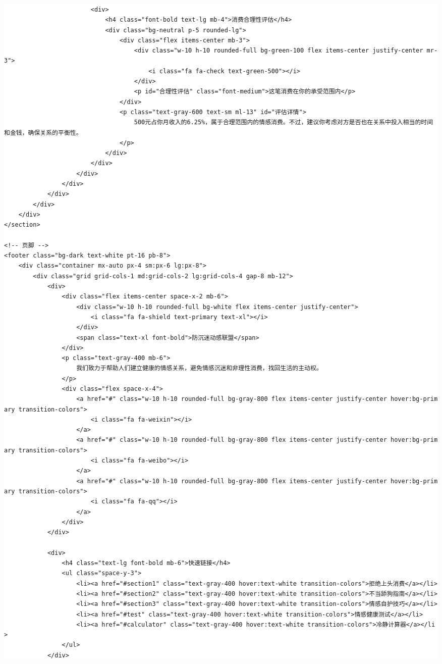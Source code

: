                            <div>
                                <h4 class="font-bold text-lg mb-4">消费合理性评估</h4>
                                <div class="bg-neutral p-5 rounded-lg">
                                    <div class="flex items-center mb-3">
                                        <div class="w-10 h-10 rounded-full bg-green-100 flex items-center justify-center mr-3">
                                            <i class="fa fa-check text-green-500"></i>
                                        </div>
                                        <p id="合理性评估" class="font-medium">这笔消费在你的承受范围内</p>
                                    </div>
                                    <p class="text-gray-600 text-sm ml-13" id="评估详情">
                                        500元占你月收入的6.25%，属于合理范围内的情感消费。不过，建议你考虑对方是否也在关系中投入相当的时间和金钱，确保关系的平衡性。
                                    </p>
                                </div>
                            </div>
                        </div>
                    </div>
                </div>
            </div>
        </div>
    </section>

    <!-- 页脚 -->
    <footer class="bg-dark text-white pt-16 pb-8">
        <div class="container mx-auto px-4 sm:px-6 lg:px-8">
            <div class="grid grid-cols-1 md:grid-cols-2 lg:grid-cols-4 gap-8 mb-12">
                <div>
                    <div class="flex items-center space-x-2 mb-6">
                        <div class="w-10 h-10 rounded-full bg-white flex items-center justify-center">
                            <i class="fa fa-shield text-primary text-xl"></i>
                        </div>
                        <span class="text-xl font-bold">防沉迷动感联盟</span>
                    </div>
                    <p class="text-gray-400 mb-6">
                        我们致力于帮助人们建立健康的情感关系，避免情感沉迷和非理性消费，找回生活的主动权。
                    </p>
                    <div class="flex space-x-4">
                        <a href="#" class="w-10 h-10 rounded-full bg-gray-800 flex items-center justify-center hover:bg-primary transition-colors">
                            <i class="fa fa-weixin"></i>
                        </a>
                        <a href="#" class="w-10 h-10 rounded-full bg-gray-800 flex items-center justify-center hover:bg-primary transition-colors">
                            <i class="fa fa-weibo"></i>
                        </a>
                        <a href="#" class="w-10 h-10 rounded-full bg-gray-800 flex items-center justify-center hover:bg-primary transition-colors">
                            <i class="fa fa-qq"></i>
                        </a>
                    </div>
                </div>

                <div>
                    <h4 class="text-lg font-bold mb-6">快速链接</h4>
                    <ul class="space-y-3">
                        <li><a href="#section1" class="text-gray-400 hover:text-white transition-colors">拒绝上头消费</a></li>
                        <li><a href="#section2" class="text-gray-400 hover:text-white transition-colors">不当舔狗指南</a></li>
                        <li><a href="#section3" class="text-gray-400 hover:text-white transition-colors">情感自护技巧</a></li>
                        <li><a href="#test" class="text-gray-400 hover:text-white transition-colors">情感健康测试</a></li>
                        <li><a href="#calculator" class="text-gray-400 hover:text-white transition-colors">冷静计算器</a></li>
                    </ul>
                </div>
